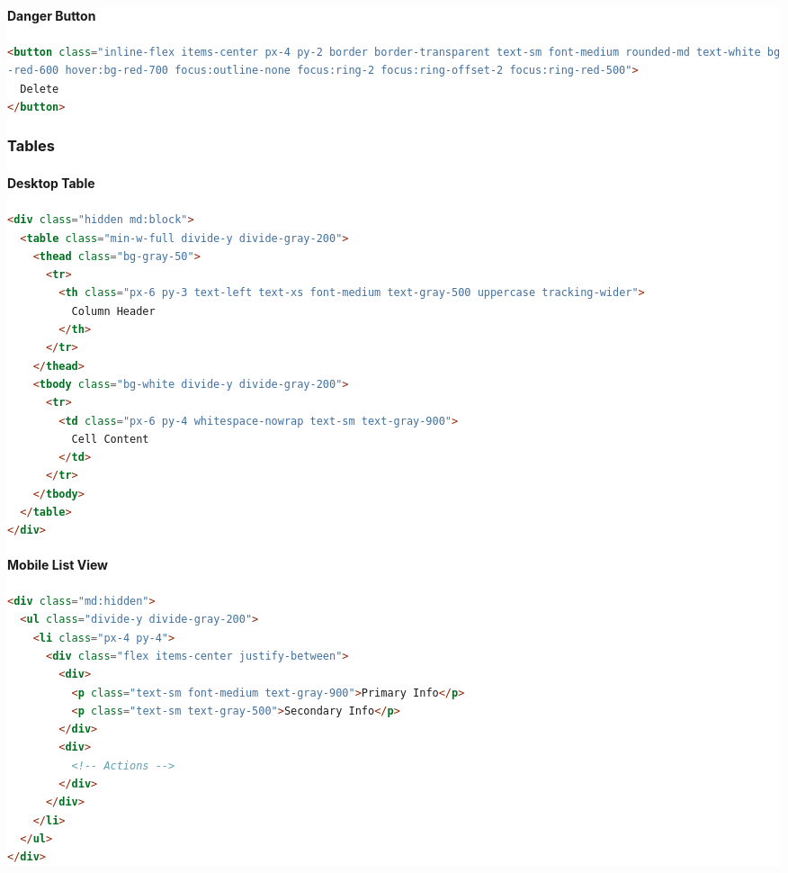 #### Danger Button
```html
<button class="inline-flex items-center px-4 py-2 border border-transparent text-sm font-medium rounded-md text-white bg-red-600 hover:bg-red-700 focus:outline-none focus:ring-2 focus:ring-offset-2 focus:ring-red-500">
  Delete
</button>
```

### Tables

#### Desktop Table
```html
<div class="hidden md:block">
  <table class="min-w-full divide-y divide-gray-200">
    <thead class="bg-gray-50">
      <tr>
        <th class="px-6 py-3 text-left text-xs font-medium text-gray-500 uppercase tracking-wider">
          Column Header
        </th>
      </tr>
    </thead>
    <tbody class="bg-white divide-y divide-gray-200">
      <tr>
        <td class="px-6 py-4 whitespace-nowrap text-sm text-gray-900">
          Cell Content
        </td>
      </tr>
    </tbody>
  </table>
</div>
```

#### Mobile List View
```html
<div class="md:hidden">
  <ul class="divide-y divide-gray-200">
    <li class="px-4 py-4">
      <div class="flex items-center justify-between">
        <div>
          <p class="text-sm font-medium text-gray-900">Primary Info</p>
          <p class="text-sm text-gray-500">Secondary Info</p>
        </div>
        <div>
          <!-- Actions -->
        </div>
      </div>
    </li>
  </ul>
</div>
```
